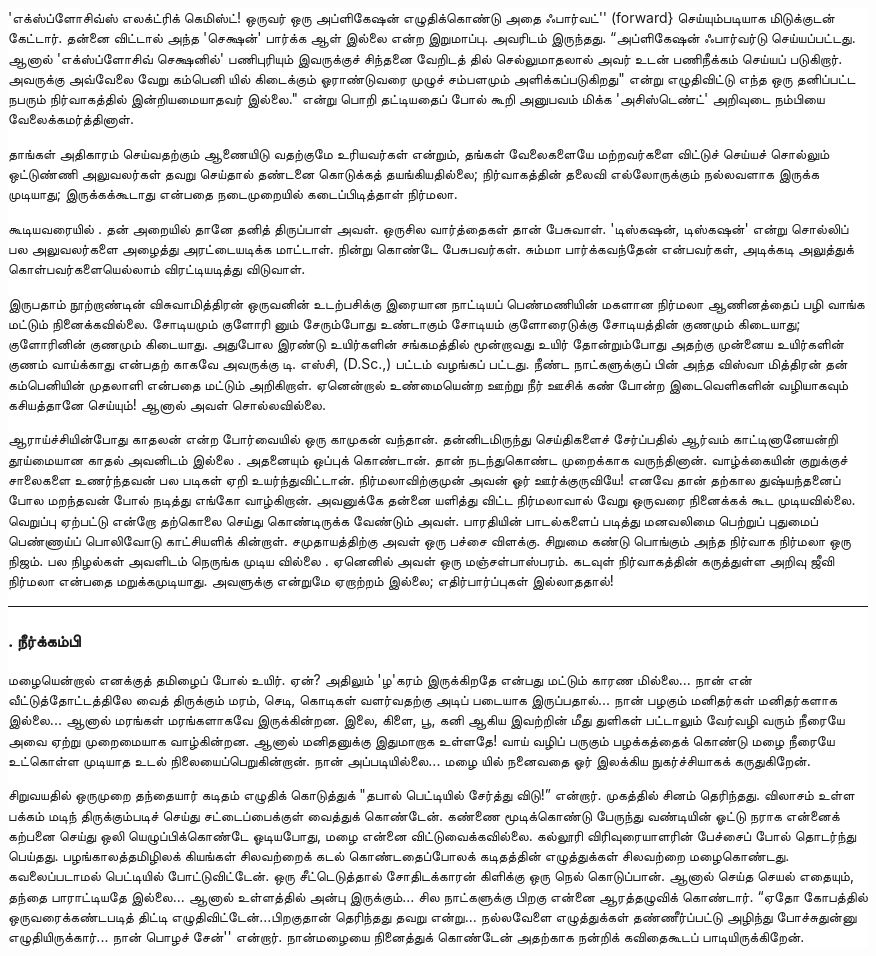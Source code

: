 'எக்ஸ்ப்ளோசிவ்ஸ் எலக்ட்ரிக் கெமிஸ்ட்! ஒருவர் ஒரு அப்ளிகேஷன் எழுதிக்கொண்டு அதை ஃபார்வட்'' (forward} செய்யும்படியாக மிடுக்குடன் கேட்டார். தன்னை விட்டால் அந்த 'செக்ஷன்' பார்க்க ஆள் இல்லை என்ற இறுமாப்பு. அவரிடம் இருந்தது. “அப்ளிகேஷன் ஃபார்வர்டு செய்யப்பட்டது. ஆனால் 'எக்ஸ்ப்ளோசிவ் செக்ஷனில்' பணிபுரியும் இவருக்குச் சிந்தனை வேறிடத் தில் செல்லுமாதலால் அவர் உடன் பணிநீக்கம் செய்யப் படுகிறார். அவருக்கு அவ்வேலை வேறு கம்பெனி யில் கிடைக்கும் ஓராண்டுவரை முழுச் சம்பளமும் அளிக்கப்படுகிறது" என்று எழுதிவிட்டு எந்த ஒரு தனிப்பட்ட நபரும் நிர்வாகத்தில் இன்றியமையாதவர் இல்லை." என்று பொறி தட்டியதைப் போல் கூறி அனுபவம் மிக்க 'அசிஸ்டெண்ட்' அறிவுடை நம்பியை வேலைக்கமர்த்தினாள்.  

தாங்கள் அதிகாரம் செய்வதற்கும் ஆணையிடு வதற்குமே உரியவர்கள் என்றும், தங்கள் வேலைகளையே மற்றவர்களை விட்டுச் செய்யச் சொல்லும் ஒட்டுண்ணி அலுவலர்கள் தவறு செய்தால் தண்டனை கொடுக்கத் தயங்கியதில்லை; நிர்வாகத்தின் தலைவி எல்லோருக்கும் நல்லவளாக இருக்க முடியாது; இருக்கக்கூடாது என்பதை நடைமுறையில் கடைப்பிடித்தாள் நிர்மலா.  

கூடியவரையில் . தன் அறையில் தானே தனித் திருப்பாள் அவள். ஒருசில வார்த்தைகள் தான் பேசுவாள். 'டிஸ்கஷன், டிஸ்கஷன்' என்று சொல்லிப் பல அலுவலர்களை அழைத்து அரட்டையடிக்க மாட்டாள். நின்று கொண்டே பேசுபவர்கள். சும்மா பார்க்கவந்தேன் என்பவர்கள், அடிக்கடி அலுத்துக் கொள்பவர்களையெல்லாம் விரட்டியடித்து விடுவாள்.  

இருபதாம் நூற்றாண்டின் விசுவாமித்திரன் ஒருவனின் உடற்பசிக்கு இரையான நாட்டியப் பெண்மணியின் மகளான நிர்மலா ஆணினத்தைப் பழி வாங்க மட்டும் நினைக்கவில்லை. சோடியமும் குளோரி னும் சேரும்போது உண்டாகும் சோடியம் குளோரைடுக்கு சோடியத்தின் குணமும் கிடையாது; குளோரினின் குணமும் கிடையாது. அதுபோல இரண்டு உயிர்களின் சங்கமத்தில் மூன்றாவது உயிர் தோன்றும்போது அதற்கு முன்னைய உயிர்களின் குணம் வாய்க்காது என்பதற் காகவே அவருக்கு டி. எஸ்சி, (D.Sc.,) பட்டம் வழங்கப் பட்டது. நீண்ட நாட்களுக்குப் பின் அந்த விஸ்வா மித்திரன் தன் கம்பெனியின் முதலாளி என்பதை மட்டும் அறிகிறாள். ஏனென்றால் உண்மையென்ற ஊற்று நீர் ஊசிக் கண் போன்ற இடைவெளிகளின் வழியாகவும் கசியத்தானே செய்யும்! ஆனால் அவள் சொல்லவில்லை.  

ஆராய்ச்சியின்போது காதலன் என்ற போர்வையில் ஒரு காமுகன் வந்தான். தன்னிடமிருந்து செய்திகளைச் சேர்ப்பதில் ஆர்வம் காட்டினானேயன்றி தூய்மையான காதல் அவனிடம் இல்லை . அதனையும் ஒப்புக் கொண்டான். தான் நடந்துகொண்ட முறைக்காக வருந்தினான். வாழ்க்கையின் குறுக்குச் சாலைகளை உணர்ந்தவன் பல படிகள் ஏறி உயர்ந்துவிட்டான். நிர்மலாவிற்குமுன் அவன் ஓர் ஊர்க்குருவியே! எனவே தான் தற்கால துஷ்யந்தனைப் போல மறந்தவன் போல் நடித்து எங்கோ வாழ்கிறான். அவனுக்கே தன்னை யளித்து விட்ட நிர்மலாவால் வேறு ஒருவரை நினைக்கக் கூட முடியவில்லை. வெறுப்பு ஏற்பட்டு என்றோ தற்கொலை செய்து கொண்டிருக்க வேண்டும் அவள். பாரதியின் பாடல்களைப் படித்து மனவலிமை பெற்றுப் புதுமைப் பெண்ணாய்ப் பொலிவோடு காட்சியளிக் கின்றாள். சமுதாயத்திற்கு அவள் ஒரு பச்சை விளக்கு. சிறுமை கண்டு பொங்கும் அந்த நிர்வாக நிர்மலா ஒரு நிஜம். பல நிழல்கள் அவளிடம் நெருங்க முடிய வில்லை . ஏனெனில் அவள் ஒரு மஞ்சள்பாஸ்பரம். கடவுள் நிர்வாகத்தின் கருத்துள்ள அறிவு ஜீவி நிர்மலா என்பதை மறுக்கமுடியாது. அவளுக்கு என்றுமே ஏறாற்றம் இல்லை; எதிர்பார்ப்புகள் இல்லாததால்!  

---------------  

  

 ###  . நீர்க்கம்பி  

  

மழையென்றால் எனக்குத் தமிழைப் போல் உயிர். ஏன்? அதிலும் 'ழ'கரம் இருக்கிறதே என்பது மட்டும் காரண மில்லை... நான் என் வீட்டுத்தோட்டத்திலே வைத் திருக்கும் மரம், செடி, கொடிகள் வளர்வதற்கு அடிப் படையாக இருப்பதால்... நான் பழகும் மனிதர்கள் மனிதர்களாக இல்லை... ஆனால் மரங்கள் மரங்களாகவே இருக்கின்றன. இலை, கிளை, பூ, கனி ஆகிய இவற்றின் மீது துளிகள் பட்டாலும் வேர்வழி வரும் நீரையே அவை ஏற்று முறைமையாக வாழ்கின்றன. ஆனால் மனிதனுக்கு இதுமாறாக உள்ளதே! வாய் வழிப் பருகும் பழக்கத்தைக் கொண்டு மழை நீரையே உட்கொள்ள முடியாத உடல் நிலையைப்பெறுகின்றான். நான் அப்படியில்லை... மழை யில் நனைவதை ஓர் இலக்கிய நுகர்ச்சியாகக் கருதுகிறேன்.  

சிறுவயதில் ஒருமுறை தந்தையார் கடிதம் எழுதிக் கொடுத்துக் "தபால் பெட்டியில் சேர்த்து விடு!” என்றார். முகத்தில் சினம் தெரிந்தது. விலாசம் உள்ள பக்கம் மடிந் திருக்கும்படிச் செய்து சட்டைப்பைக்குள் வைத்துக் கொண்டேன். கண்ணை மூடிக்கொண்டு பேருந்து வண்டியின் ஓட்டு நராக என்னைக் கற்பனை செய்து ஒலி யெழுப்பிக்கொண்டே ஓடியபோது, மழை என்னை விட்டுவைக்கவில்லை. கல்லூரி விரிவுரையாளரின் பேச்சைப் போல் தொடர்ந்து பெய்தது. பழங்காலத்தமிழிலக் கியங்கள் சிலவற்றைக் கடல் கொண்டதைப்போலக் கடிதத்தின் எழுத்துக்கள் சிலவற்றை மழைகொண்டது. கவலைப்படாமல் பெட்டியில் போட்டுவிட்டேன். ஒரு சீட்டெடுத்தால் சோதிடக்காரன் கிளிக்கு ஒரு நெல் கொடுப்பான். ஆனால் செய்த செயல் எதையும், தந்தை பாராட்டியதே இல்லை... ஆனால் உள்ளத்தில் அன்பு இருக்கும்... சில நாட்களுக்கு பிறகு என்னை ஆரத்தழுவிக் கொண்டார். “ஏதோ கோபத்தில் ஒருவரைக்கண்டபடித் திட்டி எழுதிவிட்டேன்...பிறகுதான் தெரிந்தது தவறு என்று... நல்லவேளை எழுத்துக்கள் தண்ணீர்ப்பட்டு அழிந்து போச்சுதுன்னு எழுதியிருக்கார்... நான் பொழச் சேன்'' என்றார். நான்மழையை நினைத்துக் கொண்டேன் அதற்காக நன்றிக் கவிதைகூடப் பாடியிருக்கிறேன்.  
